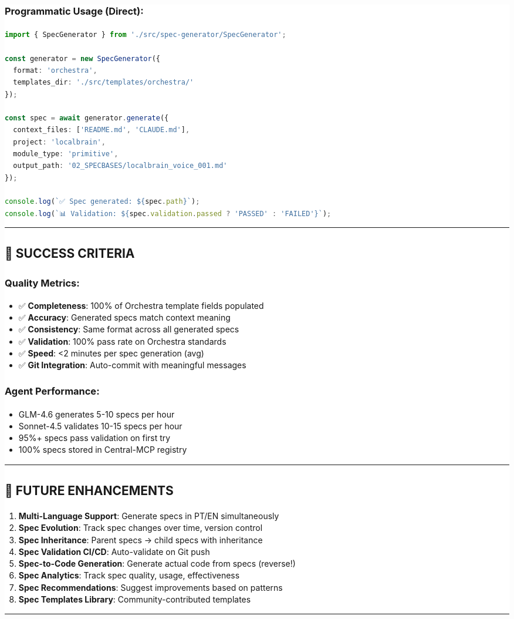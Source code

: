 ### **Programmatic Usage (Direct)**:
```typescript
import { SpecGenerator } from './src/spec-generator/SpecGenerator';

const generator = new SpecGenerator({
  format: 'orchestra',
  templates_dir: './src/templates/orchestra/'
});

const spec = await generator.generate({
  context_files: ['README.md', 'CLAUDE.md'],
  project: 'localbrain',
  module_type: 'primitive',
  output_path: '02_SPECBASES/localbrain_voice_001.md'
});

console.log(`✅ Spec generated: ${spec.path}`);
console.log(`📊 Validation: ${spec.validation.passed ? 'PASSED' : 'FAILED'}`);
```

---

## 🎯 SUCCESS CRITERIA

### **Quality Metrics**:
- ✅ **Completeness**: 100% of Orchestra template fields populated
- ✅ **Accuracy**: Generated specs match context meaning
- ✅ **Consistency**: Same format across all generated specs
- ✅ **Validation**: 100% pass rate on Orchestra standards
- ✅ **Speed**: <2 minutes per spec generation (avg)
- ✅ **Git Integration**: Auto-commit with meaningful messages

### **Agent Performance**:
- GLM-4.6 generates 5-10 specs per hour
- Sonnet-4.5 validates 10-15 specs per hour
- 95%+ specs pass validation on first try
- 100% specs stored in Central-MCP registry

---

## 🔮 FUTURE ENHANCEMENTS

1. **Multi-Language Support**: Generate specs in PT/EN simultaneously
2. **Spec Evolution**: Track spec changes over time, version control
3. **Spec Inheritance**: Parent specs → child specs with inheritance
4. **Spec Validation CI/CD**: Auto-validate on Git push
5. **Spec-to-Code Generation**: Generate actual code from specs (reverse!)
6. **Spec Analytics**: Track spec quality, usage, effectiveness
7. **Spec Recommendations**: Suggest improvements based on patterns
8. **Spec Templates Library**: Community-contributed templates

---